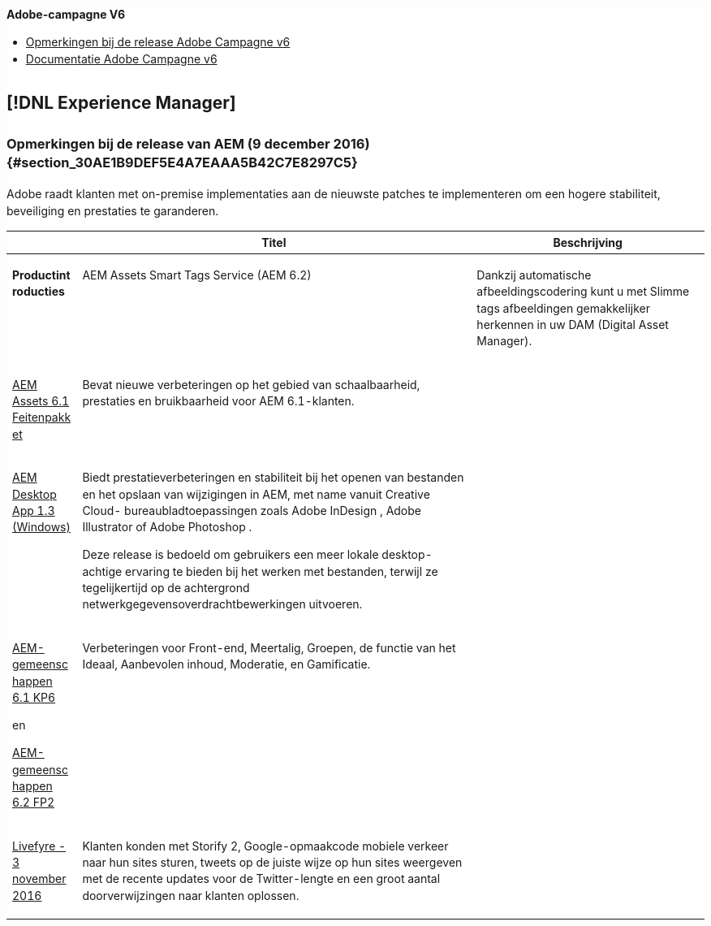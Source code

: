 **Adobe-campagne V6**

* [Opmerkingen bij de release Adobe Campagne v6](https://docs.campaign.adobe.com/doc/AC6.1/en/RN.html)
* [Documentatie Adobe Campagne v6](https://docs.campaign.adobe.com/doc/AC6.1/en/home.html)

## [!DNL Experience Manager]

### Opmerkingen bij de release van AEM (9 december 2016) {#section_30AE1B9DEF5E4A7EAAA5B42C7E8297C5}

Adobe raadt klanten met on-premise implementaties aan de nieuwste patches te implementeren om een hogere stabiliteit, beveiliging en prestaties te garanderen.

<table id="table_5AB641198DF34491AE6D411A9BA32B51"> 
 <thead> 
  <tr> 
   <th colname="col1" class="entry"></th> 
   <th colname="col2" class="entry"> Titel </th> 
   <th colname="col3" class="entry"> Beschrijving </th> 
  </tr> 
 </thead>
 <tbody> 
  <tr> 
   <td colname="col1" morerows="5"> <p> <b>Productintroducties</b> </p> </td> 
   <td colname="col2"> <p>AEM Assets Smart Tags Service (AEM 6.2) </p> </td> 
   <td colname="col3"> <p>Dankzij automatische afbeeldingscodering kunt u met Slimme tags afbeeldingen gemakkelijker herkennen in uw DAM (Digital Asset Manager). </p> </td> 
  </tr> 
  <tr> 
   <td colname="col2"> <p> <a href="https://www.adobeaemcloud.com/content/marketplace/marketplaceProxy.html?packagePath=/content/companies/public/adobe/packages/cq610/featurepack/cq-6.1.0-featurepack-12954" format="https" scope="external"> AEM Assets 6.1 Feitenpakket </a> </p> </td> 
   <td colname="col3"> <p>Bevat nieuwe verbeteringen op het gebied van schaalbaarheid, prestaties en bruikbaarheid voor AEM 6.1-klanten. </p> </td> 
  </tr> 
  <tr> 
   <td colname="col2"> <p> <a href="https://docs.adobe.com/docs/en/aem/6-2/release-notes/desktop-app-release-notes.html" format="https" scope="external"> AEM Desktop App 1.3 (Windows) </a> </p> </td> 
   <td colname="col3"> <p>Biedt prestatieverbeteringen en stabiliteit bij het openen van bestanden en het opslaan van wijzigingen in AEM, met name vanuit <span class="keyword"> Creative Cloud- </span> bureaubladtoepassingen zoals <span class="keyword"> Adobe InDesign </span>, <span class="keyword"> Adobe Illustrator </span>of <span class="keyword"> Adobe Photoshop </span>. </p> <p>Deze release is bedoeld om gebruikers een meer lokale desktop-achtige ervaring te bieden bij het werken met bestanden, terwijl ze tegelijkertijd op de achtergrond netwerkgegevensoverdrachtbewerkingen uitvoeren. </p> </td> 
  </tr> 
  <tr> 
   <td colname="col2"> <p> <a href="https://www.adobeaemcloud.com/content/marketplace/marketplaceProxy.html?packagePath=/content/companies/public/adobe/packages/cq610/social/featurepack/fp6/AEM-6.1-Communities-Livefyre-Feature-Pack-6" format="https" scope="external"> AEM-gemeenschappen 6.1 KP6 </a> </p> <p>en </p> <p> <a href="https://www.adobeaemcloud.com/content/marketplace/marketplaceProxy.html?packagePath=/content/companies/public/adobe/packages/cq620/social/fp2/AEM-6.2-Communities-Livefyre-Feature-Pack-2" format="https" scope="external"> AEM-gemeenschappen 6.2 FP2 </a> </p> </td> 
   <td colname="col3"> <p>Verbeteringen voor Front-end, Meertalig, Groepen, de functie van het Ideaal, Aanbevolen inhoud, Moderatie, en Gamificatie. </p> </td> 
  </tr> 
  <tr> 
   <td colname="col2"> <p> <a href="https://answers.livefyre.com/developers/reference/release-notes/november-3-2016/" format="https" scope="external"> Livefyre - 3 november 2016 </a> </p> </td> 
   <td colname="col3"> <p>Klanten konden met Storify 2, Google-opmaakcode mobiele verkeer naar hun sites sturen, tweets op de juiste wijze op hun sites weergeven met de recente updates voor de Twitter-lengte en een groot aantal doorverwijzingen naar klanten oplossen. </p> </td> 
  </tr> 